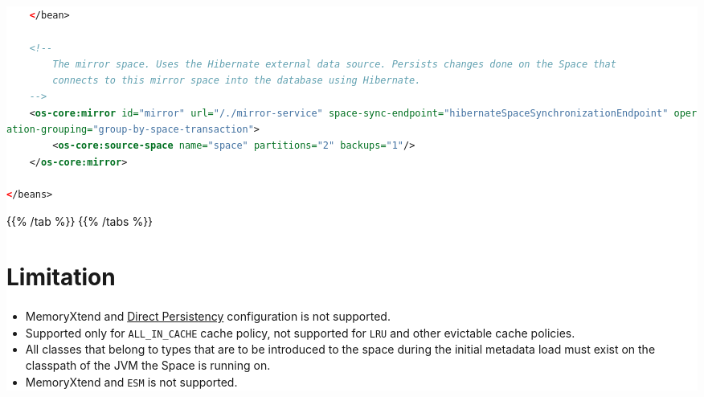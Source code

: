 ```xml
    </bean>

    <!--
        The mirror space. Uses the Hibernate external data source. Persists changes done on the Space that
        connects to this mirror space into the database using Hibernate.
    -->
    <os-core:mirror id="mirror" url="/./mirror-service" space-sync-endpoint="hibernateSpaceSynchronizationEndpoint" operation-grouping="group-by-space-transaction">
        <os-core:source-space name="space" partitions="2" backups="1"/>
    </os-core:mirror>

</beans>
```
{{% /tab %}}
{{% /tabs %}}

# Limitation
- MemoryXtend and [Direct Persistency]({{%currentjavaurl%}}/direct-persistency.html) configuration is not supported.
- Supported only for `ALL_IN_CACHE` cache policy, not supported for `LRU` and other evictable cache policies.
- All classes that belong to types that are to be introduced to the space during the initial metadata load must exist on the classpath of the JVM the Space is running on.
- MemoryXtend and `ESM` is not supported.


